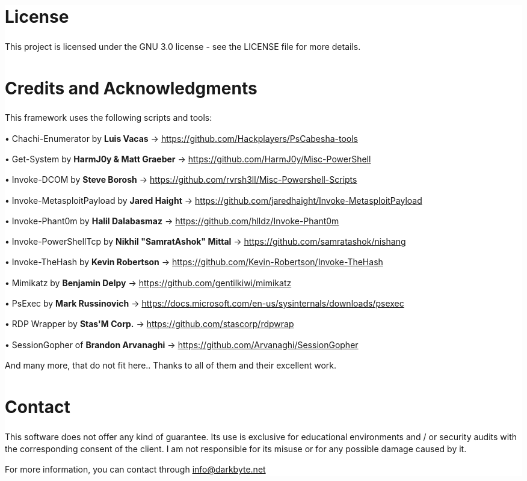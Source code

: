 
# License
This project is licensed under the GNU 3.0 license - see the LICENSE file for more details.


# Credits and Acknowledgments
This framework uses the following scripts and tools:

• Chachi-Enumerator by **Luis Vacas** -> https://github.com/Hackplayers/PsCabesha-tools

• Get-System by **HarmJ0y & Matt Graeber** -> https://github.com/HarmJ0y/Misc-PowerShell

• Invoke-DCOM by **Steve Borosh** -> https://github.com/rvrsh3ll/Misc-Powershell-Scripts

• Invoke-MetasploitPayload by **Jared Haight** -> https://github.com/jaredhaight/Invoke-MetasploitPayload

• Invoke-Phant0m by **Halil Dalabasmaz** -> https://github.com/hlldz/Invoke-Phant0m

• Invoke-PowerShellTcp by **Nikhil "SamratAshok" Mittal** -> https://github.com/samratashok/nishang

• Invoke-TheHash by **Kevin Robertson** -> https://github.com/Kevin-Robertson/Invoke-TheHash

• Mimikatz by **Benjamin Delpy** -> https://github.com/gentilkiwi/mimikatz

• PsExec by **Mark Russinovich** -> https://docs.microsoft.com/en-us/sysinternals/downloads/psexec

• RDP Wrapper by **Stas'M Corp.** -> https://github.com/stascorp/rdpwrap

• SessionGopher of **Brandon Arvanaghi** -> https://github.com/Arvanaghi/SessionGopher

And many more, that do not fit here.. Thanks to all of them and their excellent work.


# Contact
This software does not offer any kind of guarantee. Its use is exclusive for educational environments and / or security audits with the corresponding consent of the client. I am not responsible for its misuse or for any possible damage caused by it.

For more information, you can contact through info@darkbyte.net
